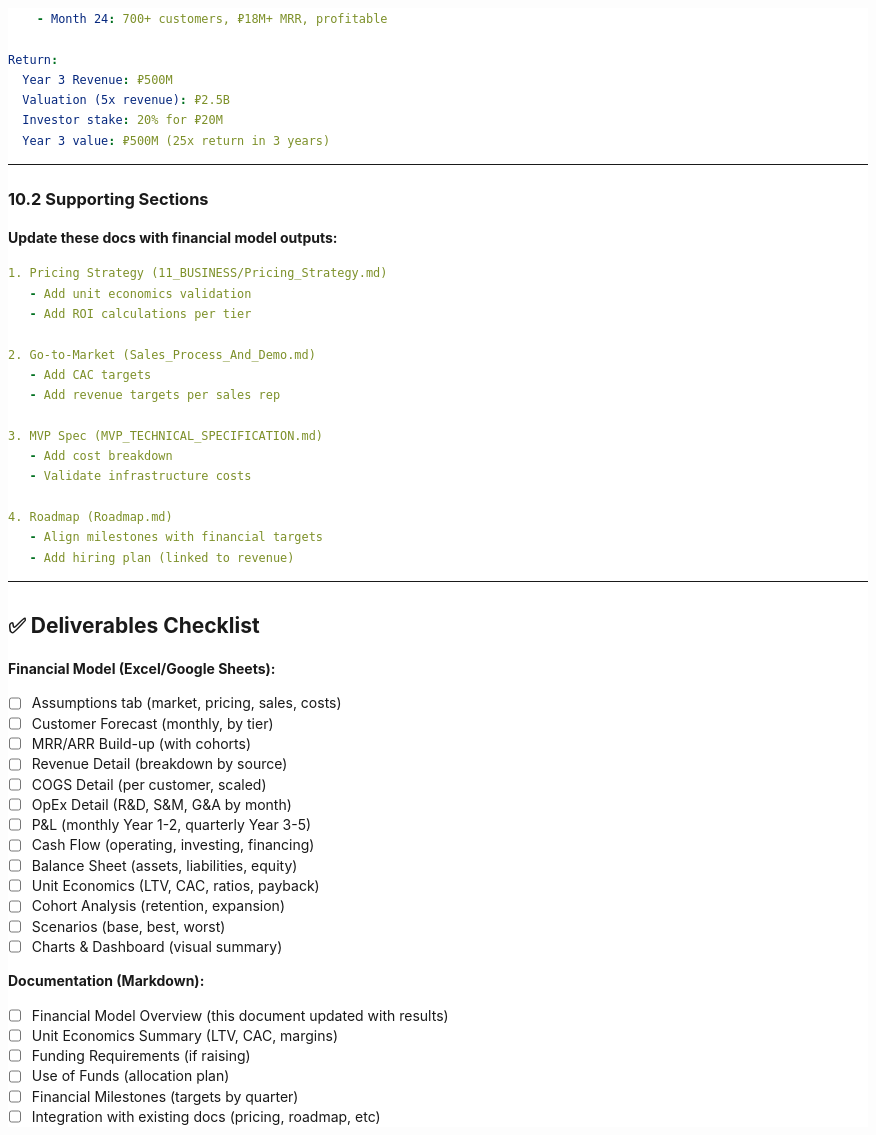 ```yaml
    - Month 24: 700+ customers, ₽18M+ MRR, profitable

Return:
  Year 3 Revenue: ₽500M
  Valuation (5x revenue): ₽2.5B
  Investor stake: 20% for ₽20M
  Year 3 value: ₽500M (25x return in 3 years)
```

---

### 10.2 Supporting Sections

**Update these docs with financial model outputs:**
```yaml
1. Pricing Strategy (11_BUSINESS/Pricing_Strategy.md)
   - Add unit economics validation
   - Add ROI calculations per tier

2. Go-to-Market (Sales_Process_And_Demo.md)
   - Add CAC targets
   - Add revenue targets per sales rep

3. MVP Spec (MVP_TECHNICAL_SPECIFICATION.md)
   - Add cost breakdown
   - Validate infrastructure costs

4. Roadmap (Roadmap.md)
   - Align milestones with financial targets
   - Add hiring plan (linked to revenue)
```

---

## ✅ Deliverables Checklist

**Financial Model (Excel/Google Sheets):**
- [ ] Assumptions tab (market, pricing, sales, costs)
- [ ] Customer Forecast (monthly, by tier)
- [ ] MRR/ARR Build-up (with cohorts)
- [ ] Revenue Detail (breakdown by source)
- [ ] COGS Detail (per customer, scaled)
- [ ] OpEx Detail (R&D, S&M, G&A by month)
- [ ] P&L (monthly Year 1-2, quarterly Year 3-5)
- [ ] Cash Flow (operating, investing, financing)
- [ ] Balance Sheet (assets, liabilities, equity)
- [ ] Unit Economics (LTV, CAC, ratios, payback)
- [ ] Cohort Analysis (retention, expansion)
- [ ] Scenarios (base, best, worst)
- [ ] Charts & Dashboard (visual summary)

**Documentation (Markdown):**
- [ ] Financial Model Overview (this document updated with results)
- [ ] Unit Economics Summary (LTV, CAC, margins)
- [ ] Funding Requirements (if raising)
- [ ] Use of Funds (allocation plan)
- [ ] Financial Milestones (targets by quarter)
- [ ] Integration with existing docs (pricing, roadmap, etc)
